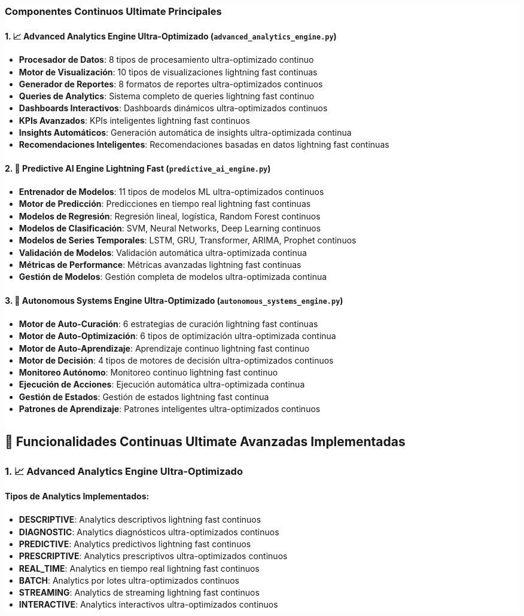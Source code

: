 ### **Componentes Continuos Ultimate Principales**

#### **1. 📈 Advanced Analytics Engine Ultra-Optimizado (`advanced_analytics_engine.py`)**
- **Procesador de Datos**: 8 tipos de procesamiento ultra-optimizado continuo
- **Motor de Visualización**: 10 tipos de visualizaciones lightning fast continuas
- **Generador de Reportes**: 8 formatos de reportes ultra-optimizados continuos
- **Queries de Analytics**: Sistema completo de queries lightning fast continuo
- **Dashboards Interactivos**: Dashboards dinámicos ultra-optimizados continuos
- **KPIs Avanzados**: KPIs inteligentes lightning fast continuos
- **Insights Automáticos**: Generación automática de insights ultra-optimizada continua
- **Recomendaciones Inteligentes**: Recomendaciones basadas en datos lightning fast continuas

#### **2. 🔮 Predictive AI Engine Lightning Fast (`predictive_ai_engine.py`)**
- **Entrenador de Modelos**: 11 tipos de modelos ML ultra-optimizados continuos
- **Motor de Predicción**: Predicciones en tiempo real lightning fast continuas
- **Modelos de Regresión**: Regresión lineal, logística, Random Forest continuos
- **Modelos de Clasificación**: SVM, Neural Networks, Deep Learning continuos
- **Modelos de Series Temporales**: LSTM, GRU, Transformer, ARIMA, Prophet continuos
- **Validación de Modelos**: Validación automática ultra-optimizada continua
- **Métricas de Performance**: Métricas avanzadas lightning fast continuas
- **Gestión de Modelos**: Gestión completa de modelos ultra-optimizada continua

#### **3. 🤖 Autonomous Systems Engine Ultra-Optimizado (`autonomous_systems_engine.py`)**
- **Motor de Auto-Curación**: 6 estrategias de curación lightning fast continuas
- **Motor de Auto-Optimización**: 6 tipos de optimización ultra-optimizada continua
- **Motor de Auto-Aprendizaje**: Aprendizaje continuo lightning fast continuo
- **Motor de Decisión**: 4 tipos de motores de decisión ultra-optimizados continuos
- **Monitoreo Autónomo**: Monitoreo continuo lightning fast continuo
- **Ejecución de Acciones**: Ejecución automática ultra-optimizada continua
- **Gestión de Estados**: Gestión de estados lightning fast continua
- **Patrones de Aprendizaje**: Patrones inteligentes ultra-optimizados continuos

## 🚀 **Funcionalidades Continuas Ultimate Avanzadas Implementadas**

### **1. 📈 Advanced Analytics Engine Ultra-Optimizado**

#### **Tipos de Analytics Implementados:**
- **DESCRIPTIVE**: Analytics descriptivos lightning fast continuos
- **DIAGNOSTIC**: Analytics diagnósticos ultra-optimizados continuos
- **PREDICTIVE**: Analytics predictivos lightning fast continuos
- **PRESCRIPTIVE**: Analytics prescriptivos ultra-optimizados continuos
- **REAL_TIME**: Analytics en tiempo real lightning fast continuos
- **BATCH**: Analytics por lotes ultra-optimizados continuos
- **STREAMING**: Analytics de streaming lightning fast continuos
- **INTERACTIVE**: Analytics interactivos ultra-optimizados continuos
